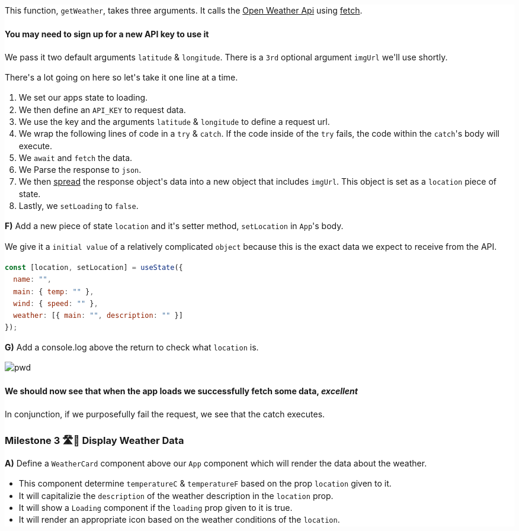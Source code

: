 This function, `getWeather`, takes three arguments. It calls the [Open Weather Api](https://openweathermap.org/appid) using [fetch](https://developer.mozilla.org/en-US/docs/Web/API/Fetch_API).

#### You may need to sign up for a new API key to use it

We pass it two default arguments `latitude` & `longitude`. There is a `3rd` optional argument `imgUrl` we'll use shortly.

There's a lot going on here so let's take it one line at a time.

1. We set our apps state to loading.
2. We then define an `API_KEY` to request data.
3. We use the key and the arguments `latitude` & `longitude` to define a request url.
4. We wrap the following lines of code in a `try` & `catch`. If the code inside of the `try` fails, the code within the `catch`'s body will execute.
5. We `await` and `fetch` the data.
6. We Parse the response to `json`.
7. We then [spread](https://codeburst.io/a-simple-guide-to-destructuring-and-es6-spread-operator-e02212af5831) the response object's data into a new object that includes `imgUrl`. This object is set as a `location` piece of state.
8. Lastly, we `setLoading` to `false`.

**F)** Add a new piece of state `location` and it's setter method, `setLocation` in `App`'s body.

We give it a `initial value` of a relatively complicated `object` because this is the exact data we expect to receive from the API.

```jsx
const [location, setLocation] = useState({
  name: "",
  main: { temp: "" },
  wind: { speed: "" },
  weather: [{ main: "", description: "" }]
});
```

**G)** Add a console.log above the return to check what `location` is.

![pwd](https://i.imgur.com/zWhYeub.gif)

#### We should now see that when the app loads we successfully fetch some data, _excellent_

In conjunction, if we purposefully fail the request, we see that the catch executes.

### **Milestone 3 🛣🏃 Display Weather Data**

**A)** Define a `WeatherCard` component above our `App` component which will render the data about the weather.

- This component determine `temperatureC` & `temperatureF` based on the prop `location` given to it.
- It will capitalizie the `description` of the weather description in the `location` prop.
- It will show a `Loading` component if the `loading` prop given to it is true.
- It will render an appropriate icon based on the weather conditions of the `location`.
